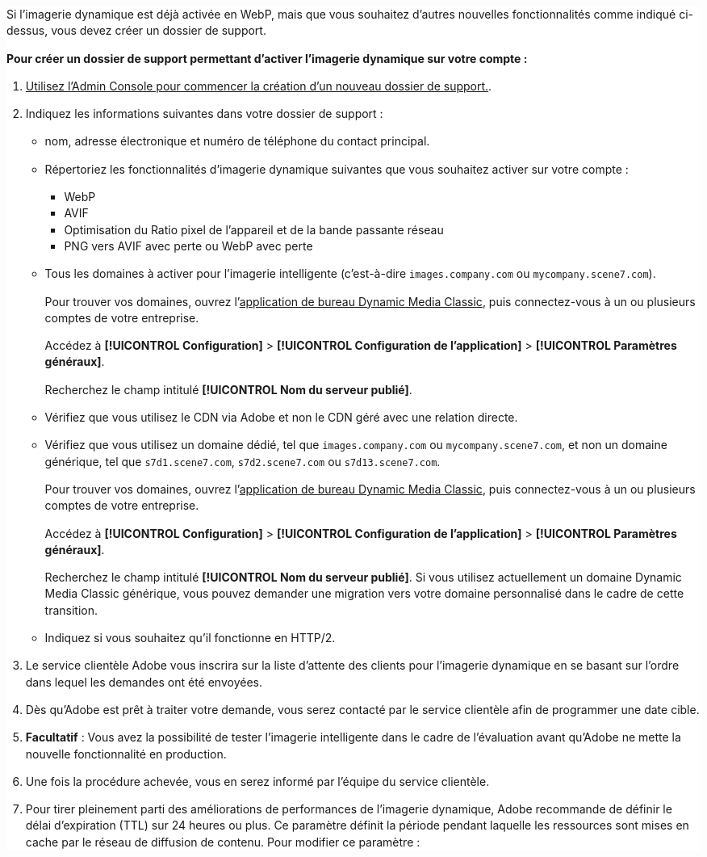 Si l’imagerie dynamique est déjà activée en WebP, mais que vous souhaitez d’autres nouvelles fonctionnalités comme indiqué ci-dessus, vous devez créer un dossier de support.

**Pour créer un dossier de support permettant d’activer l’imagerie dynamique sur votre compte :**

1. [Utilisez l’Admin Console pour commencer la création d’un nouveau dossier de support.](https://helpx.adobe.com/fr/enterprise/using/support-for-experience-cloud.html).
1. Indiquez les informations suivantes dans votre dossier de support :

   * nom, adresse électronique et numéro de téléphone du contact principal.

   * Répertoriez les fonctionnalités d’imagerie dynamique suivantes que vous souhaitez activer sur votre compte :
      * WebP
      * AVIF
      * Optimisation du Ratio pixel de l’appareil et de la bande passante réseau
      * PNG vers AVIF avec perte ou WebP avec perte

   * Tous les domaines à activer pour l’imagerie intelligente (c’est-à-dire `images.company.com` ou `mycompany.scene7.com`).

     Pour trouver vos domaines, ouvrez l’[application de bureau Dynamic Media Classic](https://experienceleague.adobe.com/docs/dynamic-media-classic/using/getting-started/signing-out.html?lang=fr#getting-started), puis connectez-vous à un ou plusieurs comptes de votre entreprise.

     Accédez à **[!UICONTROL Configuration]** > **[!UICONTROL Configuration de l’application]** > **[!UICONTROL Paramètres généraux]**.

     Recherchez le champ intitulé **[!UICONTROL Nom du serveur publié]**.

   * Vérifiez que vous utilisez le CDN via Adobe et non le CDN géré avec une relation directe.

   * Vérifiez que vous utilisez un domaine dédié, tel que `images.company.com` ou `mycompany.scene7.com`, et non un domaine générique, tel que `s7d1.scene7.com`, `s7d2.scene7.com` ou `s7d13.scene7.com`.

     Pour trouver vos domaines, ouvrez l’[application de bureau Dynamic Media Classic](https://experienceleague.adobe.com/docs/dynamic-media-classic/using/getting-started/signing-out.html?lang=fr#getting-started), puis connectez-vous à un ou plusieurs comptes de votre entreprise.

     Accédez à **[!UICONTROL Configuration]** > **[!UICONTROL Configuration de l’application]** > **[!UICONTROL Paramètres généraux]**.

     Recherchez le champ intitulé **[!UICONTROL Nom du serveur publié]**. Si vous utilisez actuellement un domaine Dynamic Media Classic générique, vous pouvez demander une migration vers votre domaine personnalisé dans le cadre de cette transition.

   * Indiquez si vous souhaitez qu’il fonctionne en HTTP/2.

1. Le service clientèle Adobe vous inscrira sur la liste d’attente des clients pour l’imagerie dynamique en se basant sur l’ordre dans lequel les demandes ont été envoyées.
1. Dès qu’Adobe est prêt à traiter votre demande, vous serez contacté par le service clientèle afin de programmer une date cible.
1. **Facultatif** : Vous avez la possibilité de tester l’imagerie intelligente dans le cadre de l’évaluation avant qu’Adobe ne mette la nouvelle fonctionnalité en production.
1. Une fois la procédure achevée, vous en serez informé par l’équipe du service clientèle.
1. Pour tirer pleinement parti des améliorations de performances de l’imagerie dynamique, Adobe recommande de définir le délai d’expiration (TTL) sur 24 heures ou plus. Ce paramètre définit la période pendant laquelle les ressources sont mises en cache par le réseau de diffusion de contenu. Pour modifier ce paramètre :
